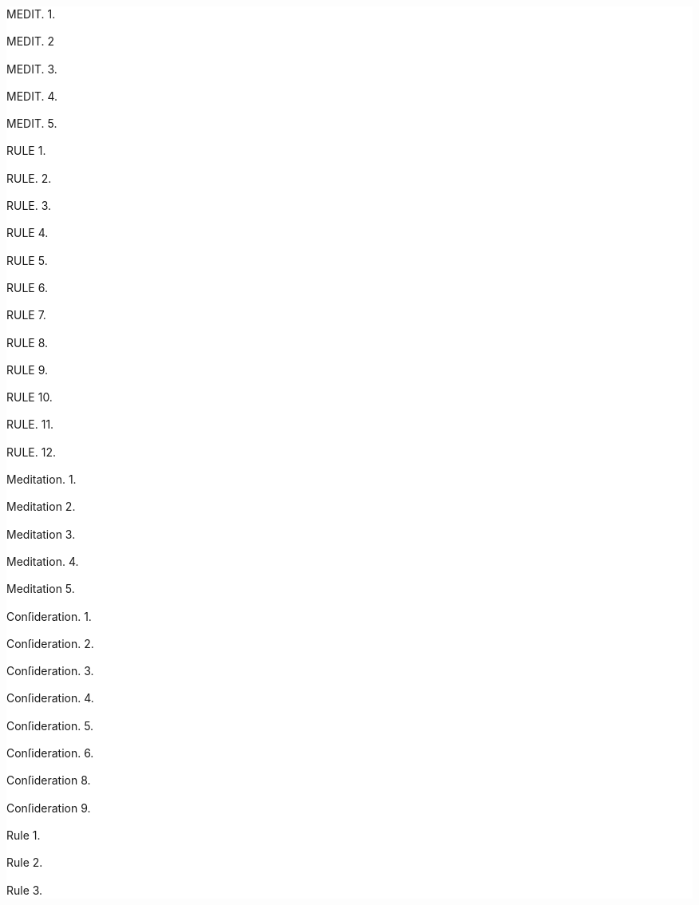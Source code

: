 MEDIT. 1.

MEDIT. 2

MEDIT. 3.

MEDIT. 4.

MEDIT. 5.

RULE 1.

RULE. 2.

RULE. 3.

RULE 4.

RULE 5.

RULE 6.

RULE 7.

RULE 8.

RULE 9.

RULE 10.

RULE. 11.

RULE. 12.

Meditation. 1.

Meditation 2.

Meditation 3.

Meditation. 4.

Meditation 5.

Conſideration. 1.

Conſideration. 2.

Conſideration. 3.

Conſideration. 4.

Conſideration. 5.

Conſideration. 6.

Conſideration 8.

Conſideration 9.

Rule 1.

Rule 2.

Rule 3.
